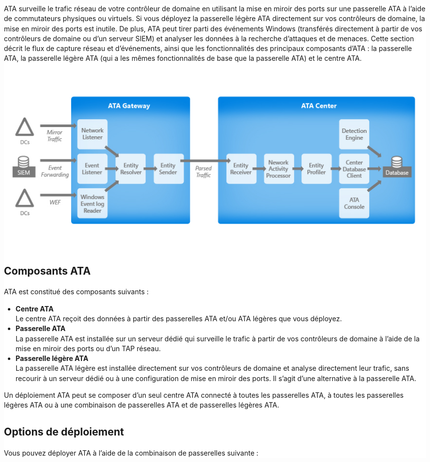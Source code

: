 ATA surveille le trafic réseau de votre contrôleur de domaine en utilisant la mise en miroir des ports sur une passerelle ATA à l’aide de commutateurs physiques ou virtuels. Si vous déployez la passerelle légère ATA directement sur vos contrôleurs de domaine, la mise en miroir des ports est inutile. De plus, ATA peut tirer parti des événements Windows (transférés directement à partir de vos contrôleurs de domaine ou d’un serveur SIEM) et analyser les données à la recherche d’attaques et de menaces.
Cette section décrit le flux de capture réseau et d’événements, ainsi que les fonctionnalités des principaux composants d’ATA : la passerelle ATA, la passerelle légère ATA (qui a les mêmes fonctionnalités de base que la passerelle ATA) et le centre ATA.


![Diagramme du flux de trafic ATA](media/ATA-traffic-flow.jpg)

## <a name="ata-components"></a>Composants ATA
ATA est constitué des composants suivants :

-   **Centre ATA** <br>
Le centre ATA reçoit des données à partir des passerelles ATA et/ou ATA légères que vous déployez.
-   **Passerelle ATA**<br>
La passerelle ATA est installée sur un serveur dédié qui surveille le trafic à partir de vos contrôleurs de domaine à l’aide de la mise en miroir des ports ou d’un TAP réseau.
-   **Passerelle légère ATA**<br>
La passerelle ATA légère est installée directement sur vos contrôleurs de domaine et analyse directement leur trafic, sans recourir à un serveur dédié ou à une configuration de mise en miroir des ports. Il s’agit d’une alternative à la passerelle ATA.

Un déploiement ATA peut se composer d’un seul centre ATA connecté à toutes les passerelles ATA, à toutes les passerelles légères ATA ou à une combinaison de passerelles ATA et de passerelles légères ATA.


## <a name="deployment-options"></a>Options de déploiement
Vous pouvez déployer ATA à l’aide de la combinaison de passerelles suivante :
